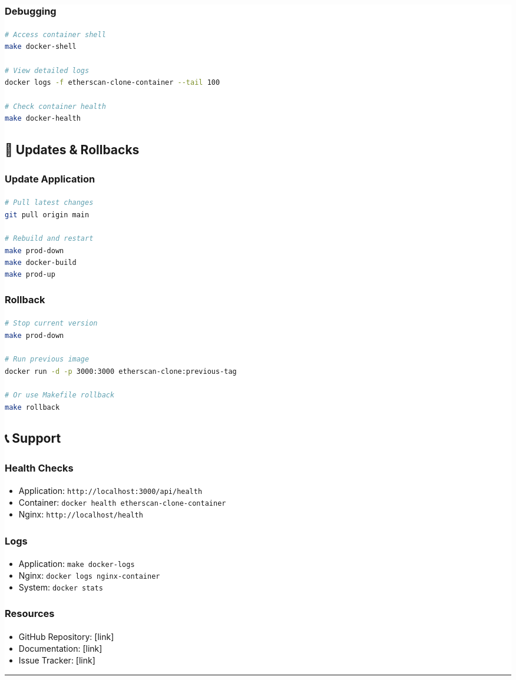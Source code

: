 ### Debugging
```bash
# Access container shell
make docker-shell

# View detailed logs
docker logs -f etherscan-clone-container --tail 100

# Check container health
make docker-health
```

## 🔄 Updates & Rollbacks

### Update Application
```bash
# Pull latest changes
git pull origin main

# Rebuild and restart
make prod-down
make docker-build
make prod-up
```

### Rollback
```bash
# Stop current version
make prod-down

# Run previous image
docker run -d -p 3000:3000 etherscan-clone:previous-tag

# Or use Makefile rollback
make rollback
```

## 📞 Support

### Health Checks
- Application: `http://localhost:3000/api/health`
- Container: `docker health etherscan-clone-container`
- Nginx: `http://localhost/health`

### Logs
- Application: `make docker-logs`
- Nginx: `docker logs nginx-container`
- System: `docker stats`

### Resources
- GitHub Repository: [link]
- Documentation: [link]
- Issue Tracker: [link]

---